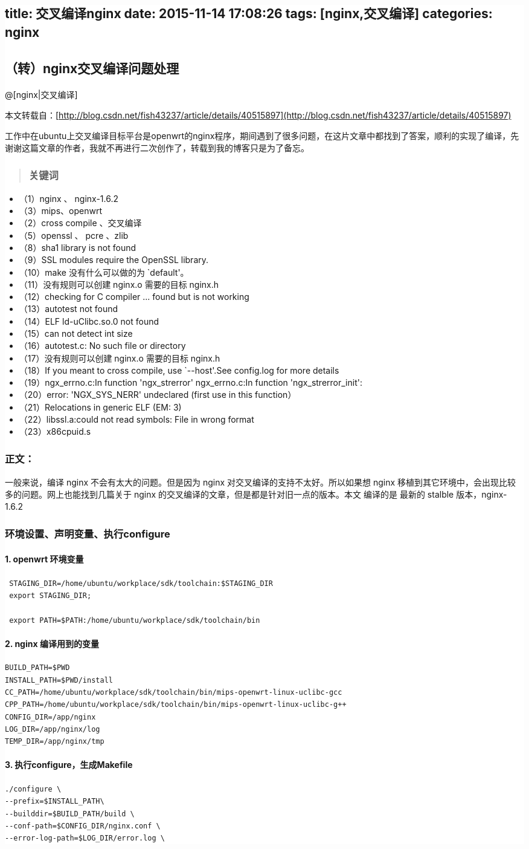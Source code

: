 title: 交叉编译nginx
date: 2015-11-14 17:08:26
tags: [nginx,交叉编译]
categories: nginx
---

## （转）nginx交叉编译问题处理

@[nginx|交叉编译]

本文转载自：[http://blog.csdn.net/fish43237/article/details/40515897](http://blog.csdn.net/fish43237/article/details/40515897)

工作中在ubuntu上交叉编译目标平台是openwrt的nginx程序，期间遇到了很多问题，在这片文章中都找到了答案，顺利的实现了编译，先谢谢这篇文章的作者，我就不再进行二次创作了，转载到我的博客只是为了备忘。



> ### 关键词
* （1）nginx 、 nginx-1.6.2
* （3）mips、openwrt
* （2）cross compile 、交叉编译
* （5）openssl 、 pcre 、zlib
* （8）sha1 library is not found
* （9）SSL modules require the OpenSSL library. 
* （10）make 没有什么可以做的为 `default'。
* （11）没有规则可以创建 nginx.o 需要的目标 nginx.h
* （12）checking for C compiler ... found but is not working
* （13）autotest not found
* （14）ELF ld-uClibc.so.0 not found
* （15）can not detect int size
* （16）autotest.c: No such file or directory
* （17）没有规则可以创建 nginx.o 需要的目标 nginx.h 
* （18）If you meant to cross compile, use \`--host'.See config.log for more details
* （19）ngx\_errno.c:In function 'ngx\_strerror' ngx\_errno.c:In function 'ngx\_strerror\_init': 
* （20）error: 'NGX\_SYS\_NERR' undeclared (first use in this function）
* （21）Relocations in generic ELF (EM: 3)
* （22）libssl.a:could not read symbols: File in wrong format
* （23）x86cpuid.s

### 正文：
一般来说，编译 nginx 不会有太大的问题。但是因为 nginx 对交叉编译的支持不太好。所以如果想 nginx 移植到其它环境中，会出现比较多的问题。网上也能找到几篇关于 nginx 的交叉编译的文章，但是都是针对旧一点的版本。本文 编译的是 最新的 stalble 版本，nginx-1.6.2

### 环境设置、声明变量、执行configure
#### 1. openwrt 环境变量
	 STAGING_DIR=/home/ubuntu/workplace/sdk/toolchain:$STAGING_DIR
	 export STAGING_DIR;

	 export PATH=$PATH:/home/ubuntu/workplace/sdk/toolchain/bin
#### 2. nginx 编译用到的变量
	BUILD_PATH=$PWD
	INSTALL_PATH=$PWD/install
	CC_PATH=/home/ubuntu/workplace/sdk/toolchain/bin/mips-openwrt-linux-uclibc-gcc
	CPP_PATH=/home/ubuntu/workplace/sdk/toolchain/bin/mips-openwrt-linux-uclibc-g++
	CONFIG_DIR=/app/nginx
	LOG_DIR=/app/nginx/log
	TEMP_DIR=/app/nginx/tmp 
#### 3. 执行configure，生成Makefile
	./configure \
	--prefix=$INSTALL_PATH\
	--builddir=$BUILD_PATH/build \
	--conf-path=$CONFIG_DIR/nginx.conf \
	--error-log-path=$LOG_DIR/error.log \